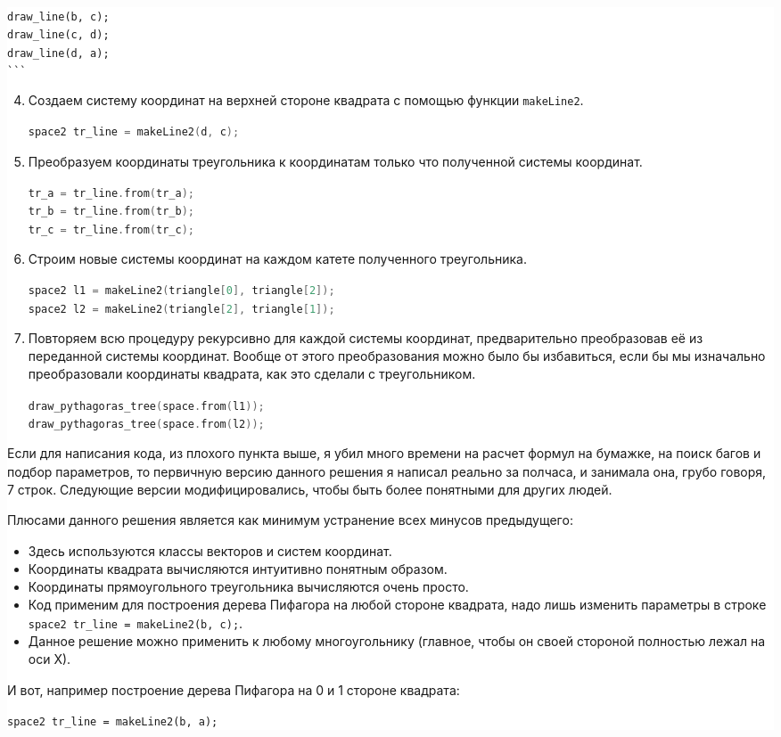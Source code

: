 	draw_line(b, c);
	draw_line(c, d);
	draw_line(d, a);
	```
4. Создаем систему координат на верхней стороне квадрата с помощью функции `makeLine2`.
	```c++
	space2 tr_line = makeLine2(d, c);
	```
5. Преобразуем координаты треугольника к координатам только что полученной системы координат.
	```c++
	tr_a = tr_line.from(tr_a);
	tr_b = tr_line.from(tr_b);
	tr_c = tr_line.from(tr_c);
	```
6. Строим новые системы координат на каждом катете полученного треугольника.
	```c++
	space2 l1 = makeLine2(triangle[0], triangle[2]);
	space2 l2 = makeLine2(triangle[2], triangle[1]);
	```
7. Повторяем всю процедуру рекурсивно для каждой системы координат, предварительно преобразовав её из переданной системы координат. Вообще от этого преобразования можно было бы избавиться, если бы мы изначально преобразовали координаты квадрата, как это сделали с треугольником.
	```c++
	draw_pythagoras_tree(space.from(l1));
	draw_pythagoras_tree(space.from(l2));
	```

Если для написания кода, из плохого пункта выше, я убил много времени на расчет формул на бумажке, на поиск багов и подбор параметров, то первичную версию данного решения я написал реально за полчаса, и занимала она, грубо говоря, 7 строк. Следующие версии модифицировались, чтобы быть более понятными для других людей.

Плюсами данного решения является как минимум устранение всех минусов предыдущего:

* Здесь используются классы векторов и систем координат.
* Координаты квадрата вычисляются интуитивно понятным образом.
* Координаты прямоугольного треугольника вычисляются очень просто.
* Код применим для построения дерева Пифагора на любой стороне квадрата, надо лишь изменить параметры в строке `space2 tr_line = makeLine2(b, c);`.
* Данное решение можно применить к любому многоугольнику (главное, чтобы он своей стороной полностью лежал на оси Х).

И вот, например построение дерева Пифагора на 0 и 1 стороне квадрата:

`space2 tr_line = makeLine2(b, a);`

